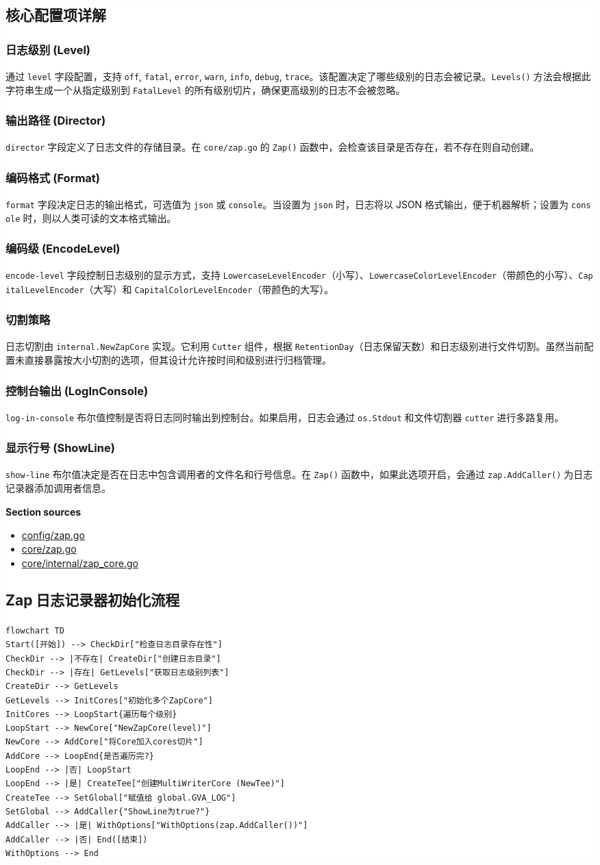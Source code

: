 ## 核心配置项详解

### 日志级别 (Level)
通过 `level` 字段配置，支持 `off`, `fatal`, `error`, `warn`, `info`, `debug`, `trace`。该配置决定了哪些级别的日志会被记录。`Levels()` 方法会根据此字符串生成一个从指定级别到 `FatalLevel` 的所有级别切片，确保更高级别的日志不会被忽略。

### 输出路径 (Director)
`director` 字段定义了日志文件的存储目录。在 `core/zap.go` 的 `Zap()` 函数中，会检查该目录是否存在，若不存在则自动创建。

### 编码格式 (Format)
`format` 字段决定日志的输出格式，可选值为 `json` 或 `console`。当设置为 `json` 时，日志将以 JSON 格式输出，便于机器解析；设置为 `console` 时，则以人类可读的文本格式输出。

### 编码级 (EncodeLevel)
`encode-level` 字段控制日志级别的显示方式，支持 `LowercaseLevelEncoder`（小写）、`LowercaseColorLevelEncoder`（带颜色的小写）、`CapitalLevelEncoder`（大写）和 `CapitalColorLevelEncoder`（带颜色的大写）。

### 切割策略
日志切割由 `internal.NewZapCore` 实现。它利用 `Cutter` 组件，根据 `RetentionDay`（日志保留天数）和日志级别进行文件切割。虽然当前配置未直接暴露按大小切割的选项，但其设计允许按时间和级别进行归档管理。

### 控制台输出 (LogInConsole)
`log-in-console` 布尔值控制是否将日志同时输出到控制台。如果启用，日志会通过 `os.Stdout` 和文件切割器 `cutter` 进行多路复用。

### 显示行号 (ShowLine)
`show-line` 布尔值决定是否在日志中包含调用者的文件名和行号信息。在 `Zap()` 函数中，如果此选项开启，会通过 `zap.AddCaller()` 为日志记录器添加调用者信息。

**Section sources**
- [config/zap.go](file://server/config/zap.go#L7-L17)
- [core/zap.go](file://server/core/zap.go#L14-L31)
- [core/internal/zap_core.go](file://server/core/internal/zap_core.go#L30-L39)

## Zap 日志记录器初始化流程

```mermaid
flowchart TD
Start([开始]) --> CheckDir["检查日志目录存在性"]
CheckDir --> |不存在| CreateDir["创建日志目录"]
CheckDir --> |存在| GetLevels["获取日志级别列表"]
CreateDir --> GetLevels
GetLevels --> InitCores["初始化多个ZapCore"]
InitCores --> LoopStart{遍历每个级别}
LoopStart --> NewCore["NewZapCore(level)"]
NewCore --> AddCore["将Core加入cores切片"]
AddCore --> LoopEnd{是否遍历完?}
LoopEnd --> |否| LoopStart
LoopEnd --> |是| CreateTee["创建MultiWriterCore (NewTee)"]
CreateTee --> SetGlobal["赋值给 global.GVA_LOG"]
SetGlobal --> AddCaller{"ShowLine为true?"}
AddCaller --> |是| WithOptions["WithOptions(zap.AddCaller())"]
AddCaller --> |否| End([结束])
WithOptions --> End
```
